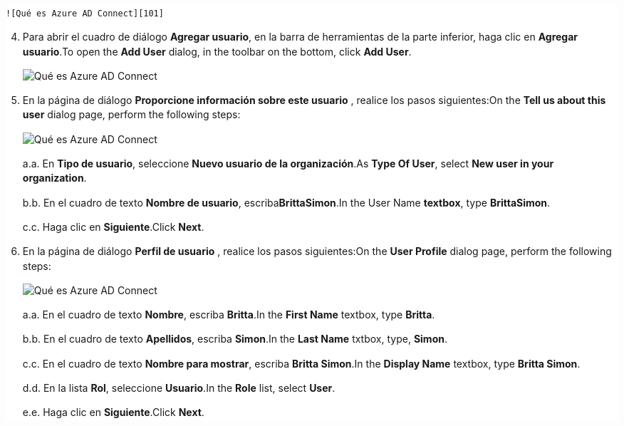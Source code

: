     ![Qué es Azure AD Connect][101] 

4. <span data-ttu-id="f8aca-179">Para abrir el cuadro de diálogo **Agregar usuario**, en la barra de herramientas de la parte inferior, haga clic en **Agregar usuario**.</span><span class="sxs-lookup"><span data-stu-id="f8aca-179">To open the **Add User** dialog, in the toolbar on the bottom, click **Add User**.</span></span> 
   
    ![Qué es Azure AD Connect][102] 

5. <span data-ttu-id="f8aca-181">En la página de diálogo **Proporcione información sobre este usuario** , realice los pasos siguientes:</span><span class="sxs-lookup"><span data-stu-id="f8aca-181">On the **Tell us about this user** dialog page, perform the following steps:</span></span>
   
    ![Qué es Azure AD Connect][103] 
   
    <span data-ttu-id="f8aca-183">a.</span><span class="sxs-lookup"><span data-stu-id="f8aca-183">a.</span></span> <span data-ttu-id="f8aca-184">En **Tipo de usuario**, seleccione **Nuevo usuario de la organización**.</span><span class="sxs-lookup"><span data-stu-id="f8aca-184">As **Type Of User**, select **New user in your organization**.</span></span>
   
    <span data-ttu-id="f8aca-185">b.</span><span class="sxs-lookup"><span data-stu-id="f8aca-185">b.</span></span> <span data-ttu-id="f8aca-186">En el cuadro de texto **Nombre de usuario**, escriba**BrittaSimon**.</span><span class="sxs-lookup"><span data-stu-id="f8aca-186">In the User Name **textbox**, type **BrittaSimon**.</span></span>
   
    <span data-ttu-id="f8aca-187">c.</span><span class="sxs-lookup"><span data-stu-id="f8aca-187">c.</span></span> <span data-ttu-id="f8aca-188">Haga clic en **Siguiente**.</span><span class="sxs-lookup"><span data-stu-id="f8aca-188">Click **Next**.</span></span>

6. <span data-ttu-id="f8aca-189">En la página de diálogo **Perfil de usuario** , realice los pasos siguientes:</span><span class="sxs-lookup"><span data-stu-id="f8aca-189">On the **User Profile** dialog page, perform the following steps:</span></span> 
   
    ![Qué es Azure AD Connect][104] 
   
    <span data-ttu-id="f8aca-191">a.</span><span class="sxs-lookup"><span data-stu-id="f8aca-191">a.</span></span> <span data-ttu-id="f8aca-192">En el cuadro de texto **Nombre**, escriba **Britta**.</span><span class="sxs-lookup"><span data-stu-id="f8aca-192">In the **First Name** textbox, type **Britta**.</span></span>  
   
    <span data-ttu-id="f8aca-193">b.</span><span class="sxs-lookup"><span data-stu-id="f8aca-193">b.</span></span> <span data-ttu-id="f8aca-194">En el cuadro de texto **Apellidos**, escriba **Simon**.</span><span class="sxs-lookup"><span data-stu-id="f8aca-194">In the **Last Name** txtbox, type, **Simon**.</span></span>
   
    <span data-ttu-id="f8aca-195">c.</span><span class="sxs-lookup"><span data-stu-id="f8aca-195">c.</span></span> <span data-ttu-id="f8aca-196">En el cuadro de texto **Nombre para mostrar**, escriba **Britta Simon**.</span><span class="sxs-lookup"><span data-stu-id="f8aca-196">In the **Display Name** textbox, type **Britta Simon**.</span></span>
   
    <span data-ttu-id="f8aca-197">d.</span><span class="sxs-lookup"><span data-stu-id="f8aca-197">d.</span></span> <span data-ttu-id="f8aca-198">En la lista **Rol**, seleccione **Usuario**.</span><span class="sxs-lookup"><span data-stu-id="f8aca-198">In the **Role** list, select **User**.</span></span>
   
    <span data-ttu-id="f8aca-199">e.</span><span class="sxs-lookup"><span data-stu-id="f8aca-199">e.</span></span> <span data-ttu-id="f8aca-200">Haga clic en **Siguiente**.</span><span class="sxs-lookup"><span data-stu-id="f8aca-200">Click **Next**.</span></span>


[1]: ./media/active-directory-saas-sciquest-spend-director-tutorial/tutorial_general_01.png
[2]: ./media/active-directory-saas-sciquest-spend-director-tutorial/tutorial_general_02.png
[3]: ./media/active-directory-saas-sciquest-spend-director-tutorial/tutorial_general_03.png
[4]: ./media/active-directory-saas-sciquest-spend-director-tutorial/tutorial_general_04.png
[5]: ./media/active-directory-saas-sciquest-spend-director-tutorial/tutorial_sciquest_spend_director_01.png
[6]: ./media/active-directory-saas-sciquest-spend-director-tutorial/tutorial_sciquest_spend_director_05.png
[8]: ./media/active-directory-saas-sciquest-spend-director-tutorial/tutorial_general_06.png
[9]: ./media/active-directory-saas-sciquest-spend-director-tutorial/tutorial_general_07.png
[10]: ./media/active-directory-saas-sciquest-spend-director-tutorial/tutorial_general_08.png
[11]: ./media/active-directory-saas-sciquest-spend-director-tutorial/tutorial_sciquest_spend_director_03.png
[15]: ./media/active-directory-saas-sciquest-spend-director-tutorial/tutorial_sciquest_spend_director_04.png
[100]: ./media/active-directory-saas-sciquest-spend-director-tutorial/tutorial_general_09.png 
[101]: ./media/active-directory-saas-sciquest-spend-director-tutorial/tutorial_general_10.png 
[102]: ./media/active-directory-saas-sciquest-spend-director-tutorial/tutorial_general_11.png 
[103]: ./media/active-directory-saas-sciquest-spend-director-tutorial/tutorial_general_12.png 
[104]: ./media/active-directory-saas-sciquest-spend-director-tutorial/tutorial_general_13.png 
[105]: ./media/active-directory-saas-sciquest-spend-director-tutorial/tutorial_general_14.png 
[106]: ./media/active-directory-saas-sciquest-spend-director-tutorial/tutorial_general_15.png 
[200]: ./media/active-directory-saas-sciquest-spend-director-tutorial/tutorial_general_16.png 
[201]: ./media/active-directory-saas-sciquest-spend-director-tutorial/tutorial_general_17.png 
[202]: ./media/active-directory-saas-sciquest-spend-director-tutorial/tutorial_sciquest_spend_director_06.png
[203]: ./media/active-directory-saas-sciquest-spend-director-tutorial/tutorial_general_18.png
[204]: ./media/active-directory-saas-sciquest-spend-director-tutorial/tutorial_general_19.png
[205]: ./media/active-directory-saas-sciquest-spend-director-tutorial/tutorial_general_20.png